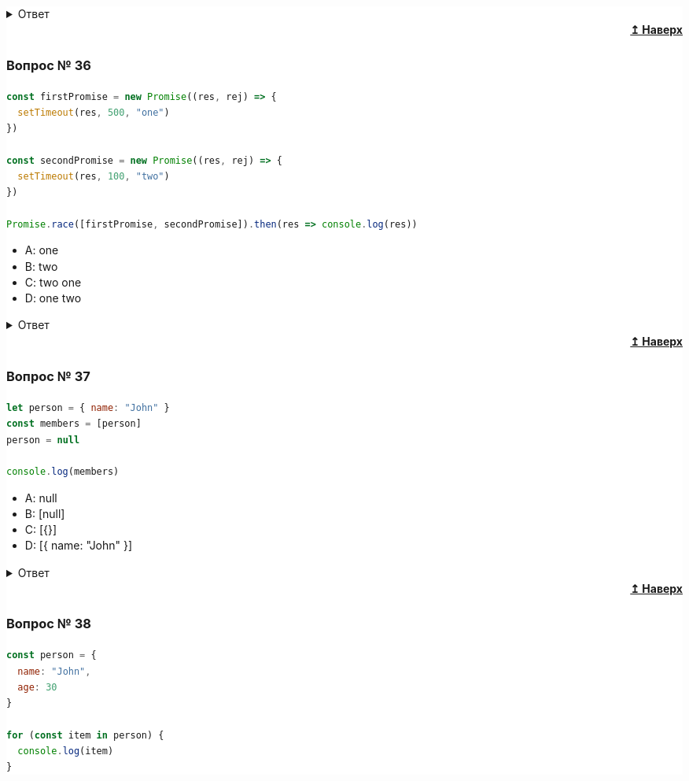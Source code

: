 <details><summary>Ответ</summary></details><div align="right">
  <b><a href="#">↥ Наверх</a></b>
</div>

### Вопрос № 36

```js
const firstPromise = new Promise((res, rej) => {
  setTimeout(res, 500, "one")
})

const secondPromise = new Promise((res, rej) => {
  setTimeout(res, 100, "two")
})

Promise.race([firstPromise, secondPromise]).then(res => console.log(res))
```

- A: one
- B: two
- C: two one
- D: one two

<details><summary>Ответ</summary></details><div align="right">
  <b><a href="#">↥ Наверх</a></b>
</div>

### Вопрос № 37

```js
let person = { name: "John" }
const members = [person]
person = null

console.log(members)
```

- A: null
- B: [null]
- C: [{}]
- D: [{ name: "John" }]

<details><summary>Ответ</summary></details><div align="right">
  <b><a href="#">↥ Наверх</a></b>
</div>

### Вопрос № 38

```js
const person = {
  name: "John",
  age: 30
}

for (const item in person) {
  console.log(item)
}
```


  [Symbol("a")]: "b"